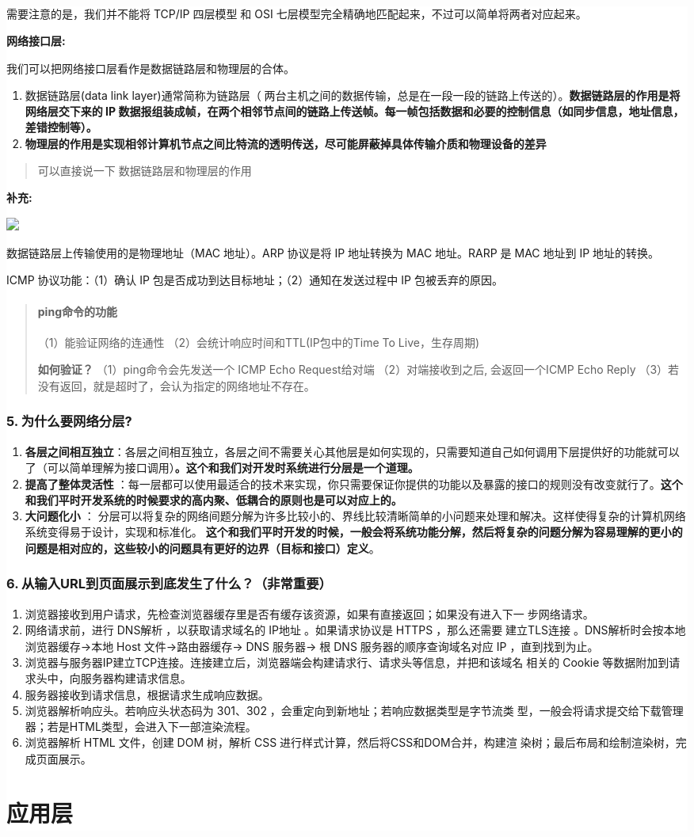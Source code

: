 需要注意的是，我们并不能将 TCP/IP 四层模型 和 OSI 七层模型完全精确地匹配起来，不过可以简单将两者对应起来。

**网络接口层:**

我们可以把网络接口层看作是数据链路层和物理层的合体。

1. 数据链路层(data link layer)通常简称为链路层（ 两台主机之间的数据传输，总是在一段一段的链路上传送的）。**数据链路层的作用是将网络层交下来的 IP 数据报组装成帧，在两个相邻节点间的链路上传送帧。每一帧包括数据和必要的控制信息（如同步信息，地址信息，差错控制等）。**
2. **物理层的作用是实现相邻计算机节点之间比特流的透明传送，尽可能屏蔽掉具体传输介质和物理设备的差异**

> 可以直接说一下 数据链路层和物理层的作用



**补充:**

![](https://pic.imgdb.cn/item/62516d8e239250f7c588b2d8.png)

数据链路层上传输使用的是物理地址（MAC 地址）。ARP 协议是将 IP 地址转换为 MAC 地址。RARP 是 MAC 地址到 IP 地址的转换。

ICMP 协议功能：（1）确认 IP 包是否成功到达目标地址；（2）通知在发送过程中 IP 包被丢弃的原因。 



> #### ping命令的功能
>
> （1）能验证网络的连通性
> （2）会统计响应时间和TTL(IP包中的Time To Live，生存周期)
>
> **如何验证？**
> （1）ping命令会先发送一个 ICMP Echo Request给对端
> （2）对端接收到之后, 会返回一个ICMP Echo Reply
> （3）若没有返回，就是超时了，会认为指定的网络地址不存在。



### 5. 为什么要网络分层?

1. **各层之间相互独立**：各层之间相互独立，各层之间不需要关心其他层是如何实现的，只需要知道自己如何调用下层提供好的功能就可以了（可以简单理解为接口调用）**。这个和我们对开发时系统进行分层是一个道理。**
2. **提高了整体灵活性** ：每一层都可以使用最适合的技术来实现，你只需要保证你提供的功能以及暴露的接口的规则没有改变就行了。**这个和我们平时开发系统的时候要求的高内聚、低耦合的原则也是可以对应上的。**
3. **大问题化小** ： 分层可以将复杂的网络间题分解为许多比较小的、界线比较清晰简单的小问题来处理和解决。这样使得复杂的计算机网络系统变得易于设计，实现和标准化。 **这个和我们平时开发的时候，一般会将系统功能分解，然后将复杂的问题分解为容易理解的更小的问题是相对应的，这些较小的问题具有更好的边界（目标和接口）定义**。



### 6. 从输入URL到页面展示到底发生了什么？（非常重要）

1. 浏览器接收到⽤户请求，先检查浏览器缓存⾥是否有缓存该资源，如果有直接返回；如果没有进⼊下⼀ 步⽹络请求。 
2. ⽹络请求前，进⾏ DNS解析 ，以获取请求域名的 IP地址 。如果请求协议是 HTTPS ，那么还需要 建⽴TLS连接 。DNS解析时会按本地浏览器缓存->本地 Host ⽂件->路由器缓存-> DNS 服务器-> 根 DNS 服务器的顺序查询域名对应 IP ，直到找到为⽌。
3. 浏览器与服务器IP建⽴TCP连接。连接建⽴后，浏览器端会构建请求⾏、请求头等信息，并把和该域名 相关的 Cookie 等数据附加到请求头中，向服务器构建请求信息。 
4. 服务器接收到请求信息，根据请求⽣成响应数据。 
5. 浏览器解析响应头。若响应头状态码为 301、302 ，会重定向到新地址；若响应数据类型是字节流类 型，⼀般会将请求提交给下载管理器；若是HTML类型，会进⼊下⼀部渲染流程。
6.  浏览器解析 HTML ⽂件，创建 DOM 树，解析 CSS 进⾏样式计算，然后将CSS和DOM合并，构建渲 染树；最后布局和绘制渲染树，完成页面展示。

# 应用层
